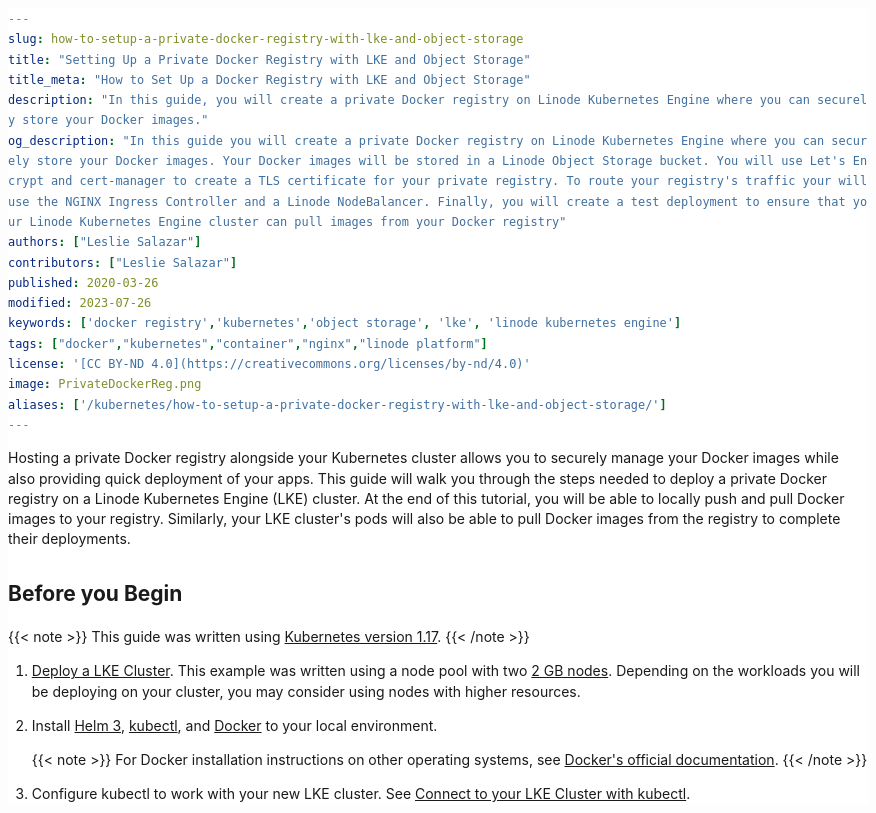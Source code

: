 ```yaml
---
slug: how-to-setup-a-private-docker-registry-with-lke-and-object-storage
title: "Setting Up a Private Docker Registry with LKE and Object Storage"
title_meta: "How to Set Up a Docker Registry with LKE and Object Storage"
description: "In this guide, you will create a private Docker registry on Linode Kubernetes Engine where you can securely store your Docker images."
og_description: "In this guide you will create a private Docker registry on Linode Kubernetes Engine where you can securely store your Docker images. Your Docker images will be stored in a Linode Object Storage bucket. You will use Let's Encrypt and cert-manager to create a TLS certificate for your private registry. To route your registry's traffic your will use the NGINX Ingress Controller and a Linode NodeBalancer. Finally, you will create a test deployment to ensure that your Linode Kubernetes Engine cluster can pull images from your Docker registry"
authors: ["Leslie Salazar"]
contributors: ["Leslie Salazar"]
published: 2020-03-26
modified: 2023-07-26
keywords: ['docker registry','kubernetes','object storage', 'lke', 'linode kubernetes engine']
tags: ["docker","kubernetes","container","nginx","linode platform"]
license: '[CC BY-ND 4.0](https://creativecommons.org/licenses/by-nd/4.0)'
image: PrivateDockerReg.png
aliases: ['/kubernetes/how-to-setup-a-private-docker-registry-with-lke-and-object-storage/']
---
```


Hosting a private Docker registry alongside your Kubernetes cluster allows you to securely manage your Docker images while also providing quick deployment of your apps. This guide will walk you through the steps needed to deploy a private Docker registry on a Linode Kubernetes Engine (LKE) cluster. At the end of this tutorial, you will be able to locally push and pull Docker images to your registry. Similarly, your LKE cluster's pods will also be able to pull Docker images from the registry to complete their deployments.

## Before you Begin

{{< note >}}
This guide was written using [Kubernetes version 1.17](https://v1-17.docs.kubernetes.io/docs/setup/release/notes/).
{{< /note >}}

1. [Deploy a LKE Cluster](/docs/products/compute/kubernetes/). This example was written using a node pool with two [2 GB nodes](https://www.linode.com/pricing/). Depending on the workloads you will be deploying on your cluster, you may consider using nodes with higher resources.

1. Install [Helm 3](/docs/guides/how-to-install-apps-on-kubernetes-with-helm-3/#install-helm), [kubectl](/docs/products/compute/kubernetes/guides/kubectl/), and [Docker](/docs/guides/installing-and-using-docker-on-ubuntu-and-debian/) to your local environment.

    {{< note >}}
    For Docker installation instructions on other operating systems, see [Docker's official documentation](https://docs.docker.com/get-docker/).
    {{< /note >}}

1. Configure kubectl to work with your new LKE cluster. See [Connect to your LKE Cluster with kubectl](/docs/products/compute/kubernetes/guides/kubectl/).
